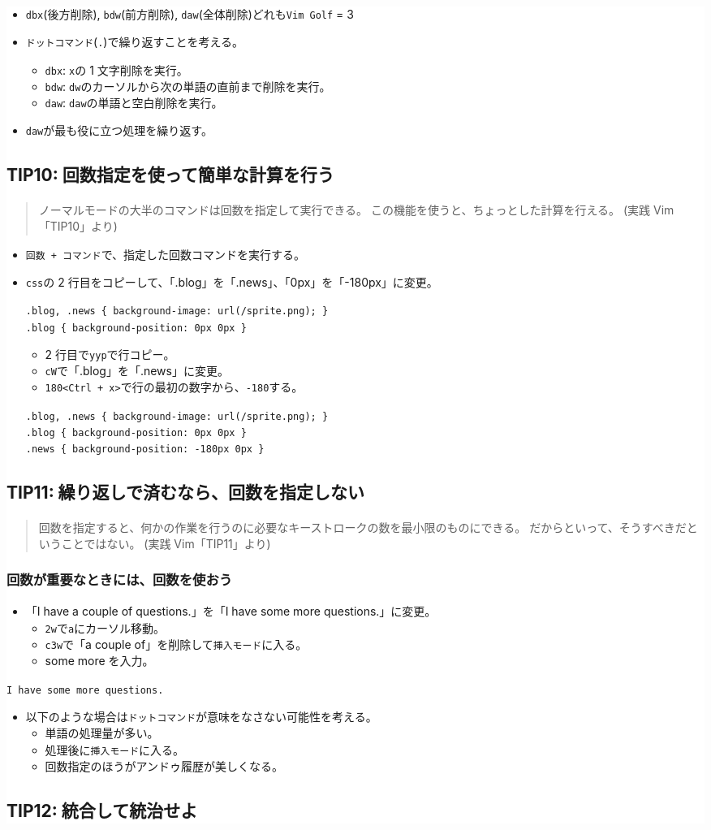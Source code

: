 - `dbx`(後方削除), `bdw`(前方削除), `daw`(全体削除)どれも`Vim Golf` = 3
- `ドットコマンド`(`.`)で繰り返すことを考える。

  - `dbx`: `x`の 1 文字削除を実行。
  - `bdw`: `dw`のカーソルから次の単語の直前まで削除を実行。
  - `daw`: `daw`の単語と空白削除を実行。

- `daw`が最も役に立つ処理を繰り返す。

## TIP10: 回数指定を使って簡単な計算を行う

> ノーマルモードの大半のコマンドは回数を指定して実行できる。
> この機能を使うと、ちょっとした計算を行える。
> (実践 Vim「TIP10」より)

- `回数 + コマンド`で、指定した回数コマンドを実行する。

- `css`の 2 行目をコピーして、「.blog」を「.news」、「0px」を「-180px」に変更。
  ```css: chapter_code/2_normal/sprite.css
  .blog, .news { background-image: url(/sprite.png); }
  .blog { background-position: 0px 0px }
  ```
  - 2 行目で`yyp`で行コピー。
  - `cW`で「.blog」を「.news」に変更。
  - `180<Ctrl + x>`で行の最初の数字から、`-180`する。
  ```css: chapter_code/2_normal/sprite.css
  .blog, .news { background-image: url(/sprite.png); }
  .blog { background-position: 0px 0px }
  .news { background-position: -180px 0px }
  ```

## TIP11: 繰り返しで済むなら、回数を指定しない

> 回数を指定すると、何かの作業を行うのに必要なキーストロークの数を最小限のものにできる。
> だからといって、そうすべきだということではない。
> (実践 Vim「TIP11」より)

### 回数が重要なときには、回数を使おう

- 「I have a couple of questions.」を「I have some more questions.」に変更。
  - `2w`で`a`にカーソル移動。
  - `c3w`で「a couple of」を削除して`挿入モード`に入る。
  - some more を入力。

```text:
I have some more questions.
```

- 以下のような場合は`ドットコマンド`が意味をなさない可能性を考える。
  - 単語の処理量が多い。
  - 処理後に`挿入モード`に入る。
  - 回数指定のほうがアンドゥ履歴が美しくなる。

## TIP12: 統合して統治せよ
